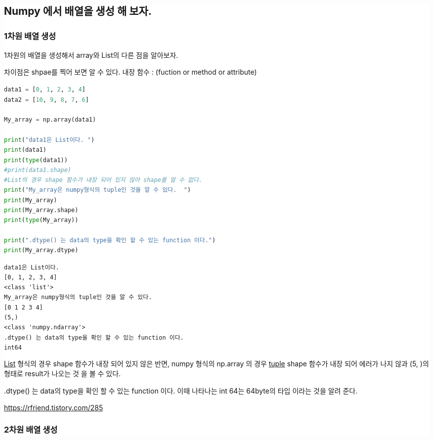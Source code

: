## Numpy 에서 배열을 생성 해 보자.

### 1차원 배열 생성
1차원의 배열을 생성해서 array와 List의 다른 점을 알아보자.

차이점은 shpae를 찍어 보면 알 수 있다. 
내장 함수 : (fuction or method or attribute)


```python
data1 = [0, 1, 2, 3, 4]
data2 = [10, 9, 8, 7, 6]

My_array = np.array(data1)

print("data1은 List이다. ")
print(data1)
print(type(data1))
#print(data1.shape)  
#List의 경우 shape 함수가 내장 되어 있지 않아 shape를 알 수 없다. 
print("My_array은 numpy형식의 tuple인 것을 알 수 있다.  ")
print(My_array)
print(My_array.shape)
print(type(My_array))

print(".dtype() 는 data의 type을 확인 할 수 있는 function 이다.")
print(My_array.dtype)

```

    data1은 List이다. 
    [0, 1, 2, 3, 4]
    <class 'list'>
    My_array은 numpy형식의 tuple인 것을 알 수 있다.  
    [0 1 2 3 4]
    (5,)
    <class 'numpy.ndarray'>
    .dtype() 는 data의 type을 확인 할 수 있는 function 이다.
    int64
    

 [List](https://colab.research.google.com/github/YoonHwa-P/MyBlog/blob/main/21_11_01_Python_List.ipynb) 형식의 경우 shape 함수가 내장 되어 있지 않은 반면, 
numpy 형식의 np.array 의 경우  [tuple](https://colab.research.google.com/github/YoonHwa-P/MyBlog/blob/main/21_11_01_Python_tuple.ipynb) shape 함수가 내장 되어 에러가 나지 않과 (5, )의 형태로 result가 나오는 것 을 볼 수 있다. 


.dtype() 는 data의 type을 확인 할 수 있는 function 이다.
이때 나타나는 int 64는 64byte의 타입 이라는 것을 알려 준다. 


https://rfriend.tistory.com/285


### 2차원 배열 생성 
